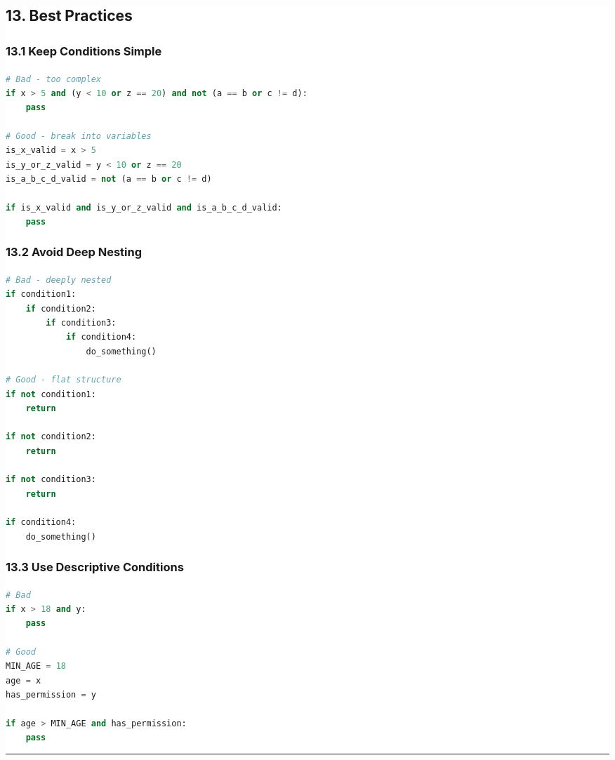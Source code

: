 ## 13. Best Practices

### 13.1 Keep Conditions Simple

```python
# Bad - too complex
if x > 5 and (y < 10 or z == 20) and not (a == b or c != d):
    pass

# Good - break into variables
is_x_valid = x > 5
is_y_or_z_valid = y < 10 or z == 20
is_a_b_c_d_valid = not (a == b or c != d)

if is_x_valid and is_y_or_z_valid and is_a_b_c_d_valid:
    pass
```

### 13.2 Avoid Deep Nesting

```python
# Bad - deeply nested
if condition1:
    if condition2:
        if condition3:
            if condition4:
                do_something()

# Good - flat structure
if not condition1:
    return

if not condition2:
    return

if not condition3:
    return

if condition4:
    do_something()
```

### 13.3 Use Descriptive Conditions

```python
# Bad
if x > 18 and y:
    pass

# Good
MIN_AGE = 18
age = x
has_permission = y

if age > MIN_AGE and has_permission:
    pass
```

---